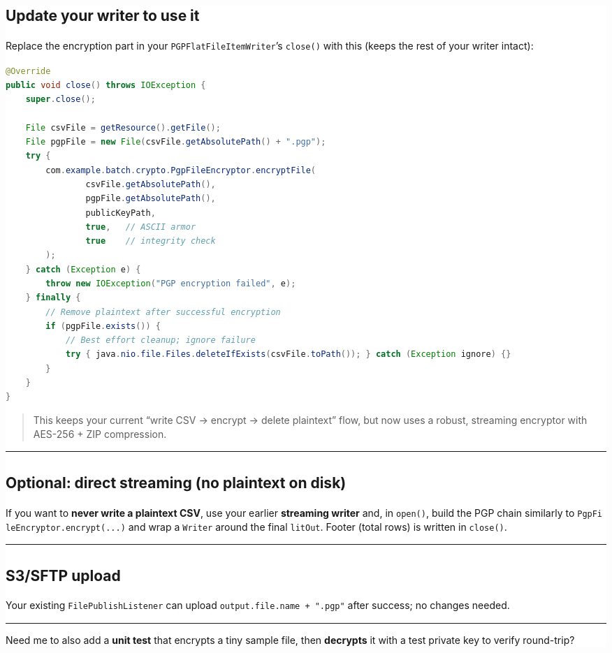 
## Update your writer to use it

Replace the encryption part in your `PGPFlatFileItemWriter`’s `close()` with this (keeps the rest of your writer intact):

```java
@Override
public void close() throws IOException {
    super.close();

    File csvFile = getResource().getFile();
    File pgpFile = new File(csvFile.getAbsolutePath() + ".pgp");
    try {
        com.example.batch.crypto.PgpFileEncryptor.encryptFile(
                csvFile.getAbsolutePath(),
                pgpFile.getAbsolutePath(),
                publicKeyPath,
                true,   // ASCII armor
                true    // integrity check
        );
    } catch (Exception e) {
        throw new IOException("PGP encryption failed", e);
    } finally {
        // Remove plaintext after successful encryption
        if (pgpFile.exists()) {
            // Best effort cleanup; ignore failure
            try { java.nio.file.Files.deleteIfExists(csvFile.toPath()); } catch (Exception ignore) {}
        }
    }
}
```

> This keeps your current “write CSV → encrypt → delete plaintext” flow, but now uses a robust, streaming encryptor with AES-256 + ZIP compression.

---

## Optional: direct streaming (no plaintext on disk)

If you want to **never write a plaintext CSV**, use your earlier **streaming writer** and, in `open()`, build the PGP chain similarly to `PgpFileEncryptor.encrypt(...)` and wrap a `Writer` around the final `litOut`. Footer (total rows) is written in `close()`.

---

## S3/SFTP upload

Your existing `FilePublishListener` can upload `output.file.name + ".pgp"` after success; no changes needed.

---

Need me to also add a **unit test** that encrypts a tiny sample file, then **decrypts** it with a test private key to verify round-trip?
